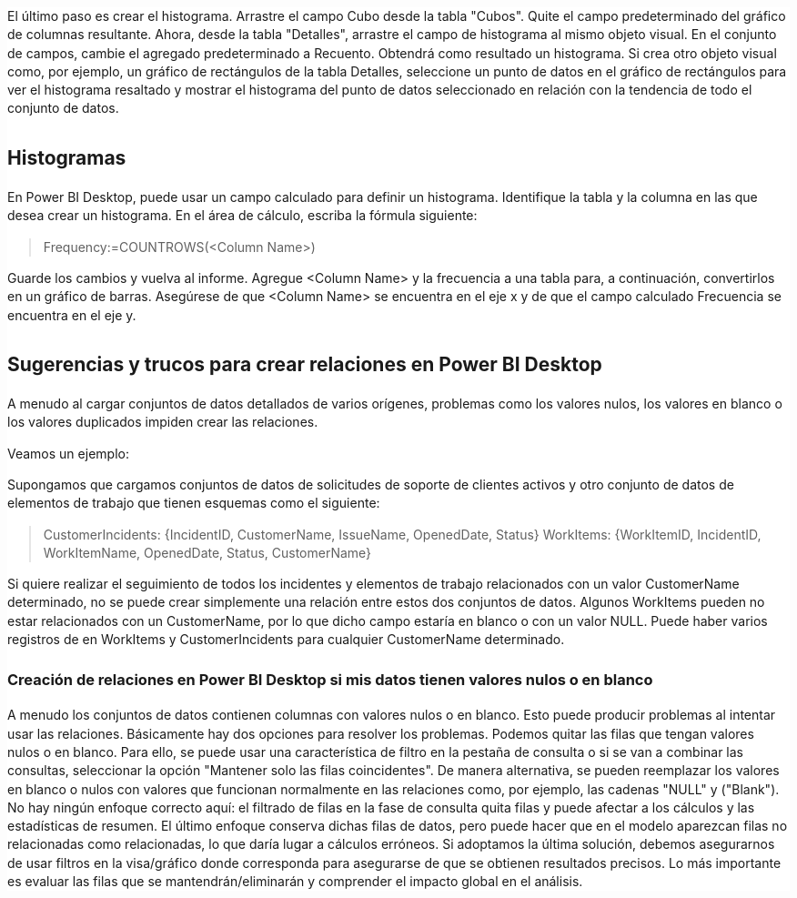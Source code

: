 El último paso es crear el histograma. Arrastre el campo Cubo desde la tabla "Cubos". Quite el campo predeterminado del gráfico de columnas resultante. Ahora, desde la tabla "Detalles", arrastre el campo de histograma al mismo objeto visual. En el conjunto de campos, cambie el agregado predeterminado a Recuento. Obtendrá como resultado un histograma. Si crea otro objeto visual como, por ejemplo, un gráfico de rectángulos de la tabla Detalles, seleccione un punto de datos en el gráfico de rectángulos para ver el histograma resaltado y mostrar el histograma del punto de datos seleccionado en relación con la tendencia de todo el conjunto de datos.

## <a name="histograms"></a>Histogramas
En Power BI Desktop, puede usar un campo calculado para definir un histograma. Identifique la tabla y la columna en las que desea crear un histograma. En el área de cálculo, escriba la fórmula siguiente:

> Frequency:=COUNTROWS(\<Column Name\>)
> 
> 

Guarde los cambios y vuelva al informe. Agregue \<Column Name\> y la frecuencia a una tabla para, a continuación, convertirlos en un gráfico de barras. Asegúrese de que \<Column Name\> se encuentra en el eje x y de que el campo calculado Frecuencia se encuentra en el eje y.

## <a name="tips-and-tricks-for-creating-relationships-in-power-bi-desktop"></a>Sugerencias y trucos para crear relaciones en Power BI Desktop
A menudo al cargar conjuntos de datos detallados de varios orígenes, problemas como los valores nulos, los valores en blanco o los valores duplicados impiden crear las relaciones. 

Veamos un ejemplo: 

Supongamos que cargamos conjuntos de datos de solicitudes de soporte de clientes activos y otro conjunto de datos de elementos de trabajo que tienen esquemas como el siguiente:

> CustomerIncidents: {IncidentID, CustomerName, IssueName, OpenedDate, Status} WorkItems: {WorkItemID, IncidentID, WorkItemName, OpenedDate, Status, CustomerName} 
> 
> 

Si quiere realizar el seguimiento de todos los incidentes y elementos de trabajo relacionados con un valor CustomerName determinado, no se puede crear simplemente una relación entre estos dos conjuntos de datos. Algunos WorkItems pueden no estar relacionados con un CustomerName, por lo que dicho campo estaría en blanco o con un valor NULL. Puede haber varios registros de en WorkItems y CustomerIncidents para cualquier CustomerName determinado. 

### <a name="creating-relationships-in-power-bi-desktop-when-the-data-has-null-or-blank-values"></a>Creación de relaciones en Power BI Desktop si mis datos tienen valores nulos o en blanco
A menudo los conjuntos de datos contienen columnas con valores nulos o en blanco. Esto puede producir problemas al intentar usar las relaciones. Básicamente hay dos opciones para resolver los problemas. Podemos quitar las filas que tengan valores nulos o en blanco. Para ello, se puede usar una característica de filtro en la pestaña de consulta o si se van a combinar las consultas, seleccionar la opción "Mantener solo las filas coincidentes". De manera alternativa, se pueden reemplazar los valores en blanco o nulos con valores que funcionan normalmente en las relaciones como, por ejemplo, las cadenas "NULL" y ("Blank"). No hay ningún enfoque correcto aquí: el filtrado de filas en la fase de consulta quita filas y puede afectar a los cálculos y las estadísticas de resumen. El último enfoque conserva dichas filas de datos, pero puede hacer que en el modelo aparezcan filas no relacionadas como relacionadas, lo que daría lugar a cálculos erróneos. Si adoptamos la última solución, debemos asegurarnos de usar filtros en la visa/gráfico donde corresponda para asegurarse de que se obtienen resultados precisos. Lo más importante es evaluar las filas que se mantendrán/eliminarán y comprender el impacto global en el análisis. 
